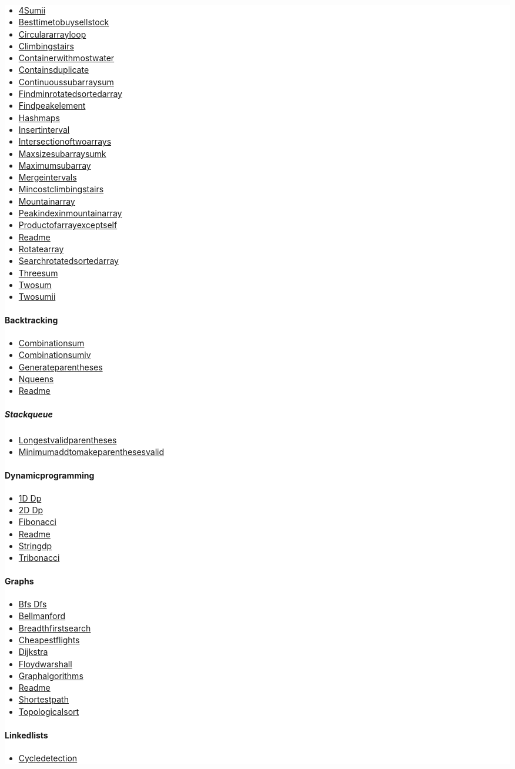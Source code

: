 - [4Sumii](01_fundamentals/programming/DSA-NodeJS/Arrays/4SumII.md)
- [Besttimetobuysellstock](01_fundamentals/programming/DSA-NodeJS/Arrays/BestTimeToBuySellStock.md)
- [Circulararrayloop](01_fundamentals/programming/DSA-NodeJS/Arrays/CircularArrayLoop.md)
- [Climbingstairs](01_fundamentals/programming/DSA-NodeJS/Arrays/ClimbingStairs.md)
- [Containerwithmostwater](01_fundamentals/programming/DSA-NodeJS/Arrays/ContainerWithMostWater.md)
- [Containsduplicate](01_fundamentals/programming/DSA-NodeJS/Arrays/ContainsDuplicate.md)
- [Continuoussubarraysum](01_fundamentals/programming/DSA-NodeJS/Arrays/ContinuousSubarraySum.md)
- [Findminrotatedsortedarray](01_fundamentals/programming/DSA-NodeJS/Arrays/FindMinRotatedSortedArray.md)
- [Findpeakelement](01_fundamentals/programming/DSA-NodeJS/Arrays/FindPeakElement.md)
- [Hashmaps](01_fundamentals/programming/DSA-NodeJS/Arrays/HashMaps.md)
- [Insertinterval](01_fundamentals/programming/DSA-NodeJS/Arrays/InsertInterval.md)
- [Intersectionoftwoarrays](01_fundamentals/programming/DSA-NodeJS/Arrays/IntersectionOfTwoArrays.md)
- [Maxsizesubarraysumk](01_fundamentals/programming/DSA-NodeJS/Arrays/MaxSizeSubarraySumK.md)
- [Maximumsubarray](01_fundamentals/programming/DSA-NodeJS/Arrays/MaximumSubarray.md)
- [Mergeintervals](01_fundamentals/programming/DSA-NodeJS/Arrays/MergeIntervals.md)
- [Mincostclimbingstairs](01_fundamentals/programming/DSA-NodeJS/Arrays/MinCostClimbingStairs.md)
- [Mountainarray](01_fundamentals/programming/DSA-NodeJS/Arrays/MountainArray.md)
- [Peakindexinmountainarray](01_fundamentals/programming/DSA-NodeJS/Arrays/PeakIndexInMountainArray.md)
- [Productofarrayexceptself](01_fundamentals/programming/DSA-NodeJS/Arrays/ProductOfArrayExceptSelf.md)
- [Readme](01_fundamentals/programming/DSA-NodeJS/Arrays/README.md)
- [Rotatearray](01_fundamentals/programming/DSA-NodeJS/Arrays/RotateArray.md)
- [Searchrotatedsortedarray](01_fundamentals/programming/DSA-NodeJS/Arrays/SearchRotatedSortedArray.md)
- [Threesum](01_fundamentals/programming/DSA-NodeJS/Arrays/ThreeSum.md)
- [Twosum](01_fundamentals/programming/DSA-NodeJS/Arrays/TwoSum.md)
- [Twosumii](01_fundamentals/programming/DSA-NodeJS/Arrays/TwoSumII.md)
#### Backtracking
- [Combinationsum](01_fundamentals/programming/DSA-NodeJS/Backtracking/CombinationSum.md)
- [Combinationsumiv](01_fundamentals/programming/DSA-NodeJS/Backtracking/CombinationSumIV.md)
- [Generateparentheses](01_fundamentals/programming/DSA-NodeJS/Backtracking/GenerateParentheses.md)
- [Nqueens](01_fundamentals/programming/DSA-NodeJS/Backtracking/NQueens.md)
- [Readme](01_fundamentals/programming/DSA-NodeJS/Backtracking/README.md)
##### Stackqueue
- [Longestvalidparentheses](01_fundamentals/programming/DSA-NodeJS/Backtracking/StackQueue/LongestValidParentheses.md)
- [Minimumaddtomakeparenthesesvalid](01_fundamentals/programming/DSA-NodeJS/Backtracking/StackQueue/MinimumAddToMakeParenthesesValid.md)
#### Dynamicprogramming
- [1D Dp](01_fundamentals/programming/DSA-NodeJS/DynamicProgramming/1D_DP.md)
- [2D Dp](01_fundamentals/programming/DSA-NodeJS/DynamicProgramming/2D_DP.md)
- [Fibonacci](01_fundamentals/programming/DSA-NodeJS/DynamicProgramming/Fibonacci.md)
- [Readme](01_fundamentals/programming/DSA-NodeJS/DynamicProgramming/README.md)
- [Stringdp](01_fundamentals/programming/DSA-NodeJS/DynamicProgramming/StringDP.md)
- [Tribonacci](01_fundamentals/programming/DSA-NodeJS/DynamicProgramming/Tribonacci.md)
#### Graphs
- [Bfs Dfs](01_fundamentals/programming/DSA-NodeJS/Graphs/BFS_DFS.md)
- [Bellmanford](01_fundamentals/programming/DSA-NodeJS/Graphs/BellmanFord.md)
- [Breadthfirstsearch](01_fundamentals/programming/DSA-NodeJS/Graphs/BreadthFirstSearch.md)
- [Cheapestflights](01_fundamentals/programming/DSA-NodeJS/Graphs/CheapestFlights.md)
- [Dijkstra](01_fundamentals/programming/DSA-NodeJS/Graphs/Dijkstra.md)
- [Floydwarshall](01_fundamentals/programming/DSA-NodeJS/Graphs/FloydWarshall.md)
- [Graphalgorithms](01_fundamentals/programming/DSA-NodeJS/Graphs/GraphAlgorithms.md)
- [Readme](01_fundamentals/programming/DSA-NodeJS/Graphs/README.md)
- [Shortestpath](01_fundamentals/programming/DSA-NodeJS/Graphs/ShortestPath.md)
- [Topologicalsort](01_fundamentals/programming/DSA-NodeJS/Graphs/TopologicalSort.md)
#### Linkedlists
- [Cycledetection](01_fundamentals/programming/DSA-NodeJS/LinkedLists/CycleDetection.md)